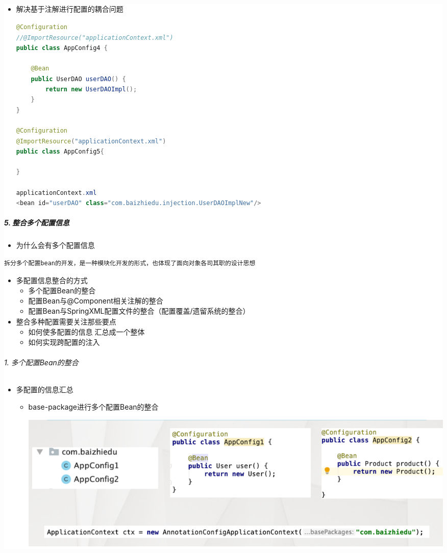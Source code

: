 - 解决基于注解进行配置的耦合问题

  ~~~java
  @Configuration
  //@ImportResource("applicationContext.xml")
  public class AppConfig4 {
  
      @Bean
      public UserDAO userDAO() {
          return new UserDAOImpl();
      }
  }
  
  @Configuration
  @ImportResource("applicationContext.xml")
  public class AppConfig5{
    
  }
  
  applicationContext.xml
  <bean id="userDAO" class="com.baizhiedu.injection.UserDAOImplNew"/>
  ~~~

##### 5. 整合多个配置信息

- 为什么会有多个配置信息

~~~markdown
拆分多个配置bean的开发，是一种模块化开发的形式，也体现了面向对象各司其职的设计思想
~~~

- 多配置信息整合的方式
  - 多个配置Bean的整合
  - 配置Bean与@Component相关注解的整合
  - 配置Bean与SpringXML配置文件的整合（配置覆盖/遗留系统的整合）
- 整合多种配置需要关注那些要点
  - 如何使多配置的信息 汇总成一个整体
  - 如何实现跨配置的注入

###### 1. 多个配置Bean的整合

- 多配置的信息汇总

  - base-package进行多个配置Bean的整合

    ![image-20200707170421669](picture/注解编程/image-20200707170421669.png)
